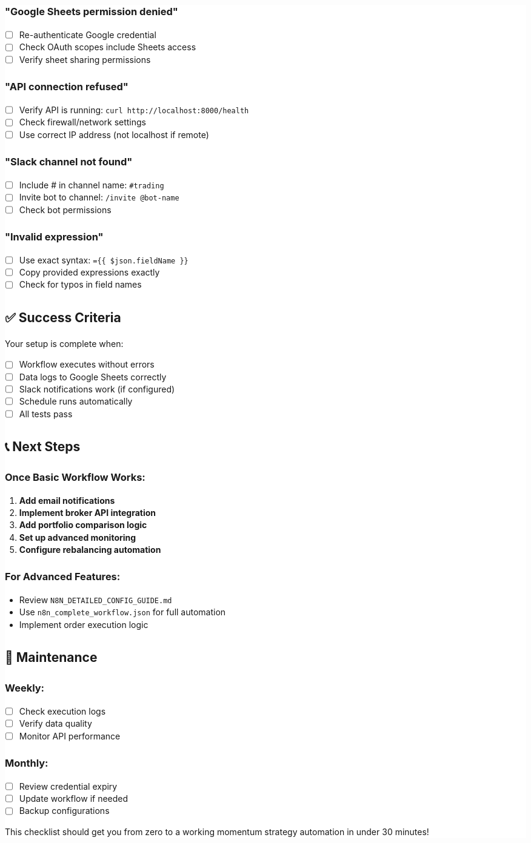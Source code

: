 ### "Google Sheets permission denied"  
- [ ] Re-authenticate Google credential
- [ ] Check OAuth scopes include Sheets access
- [ ] Verify sheet sharing permissions

### "API connection refused"
- [ ] Verify API is running: `curl http://localhost:8000/health`
- [ ] Check firewall/network settings
- [ ] Use correct IP address (not localhost if remote)

### "Slack channel not found"
- [ ] Include # in channel name: `#trading`
- [ ] Invite bot to channel: `/invite @bot-name`
- [ ] Check bot permissions

### "Invalid expression"
- [ ] Use exact syntax: `={{ $json.fieldName }}`
- [ ] Copy provided expressions exactly
- [ ] Check for typos in field names

## ✅ Success Criteria

Your setup is complete when:
- [ ] Workflow executes without errors
- [ ] Data logs to Google Sheets correctly
- [ ] Slack notifications work (if configured)  
- [ ] Schedule runs automatically
- [ ] All tests pass

## 📞 Next Steps

### Once Basic Workflow Works:
1. **Add email notifications**
2. **Implement broker API integration**
3. **Add portfolio comparison logic**
4. **Set up advanced monitoring**
5. **Configure rebalancing automation**

### For Advanced Features:
- Review `N8N_DETAILED_CONFIG_GUIDE.md`
- Use `n8n_complete_workflow.json` for full automation
- Implement order execution logic

## 🔄 Maintenance

### Weekly:
- [ ] Check execution logs
- [ ] Verify data quality
- [ ] Monitor API performance

### Monthly:
- [ ] Review credential expiry
- [ ] Update workflow if needed
- [ ] Backup configurations

This checklist should get you from zero to a working momentum strategy automation in under 30 minutes!
